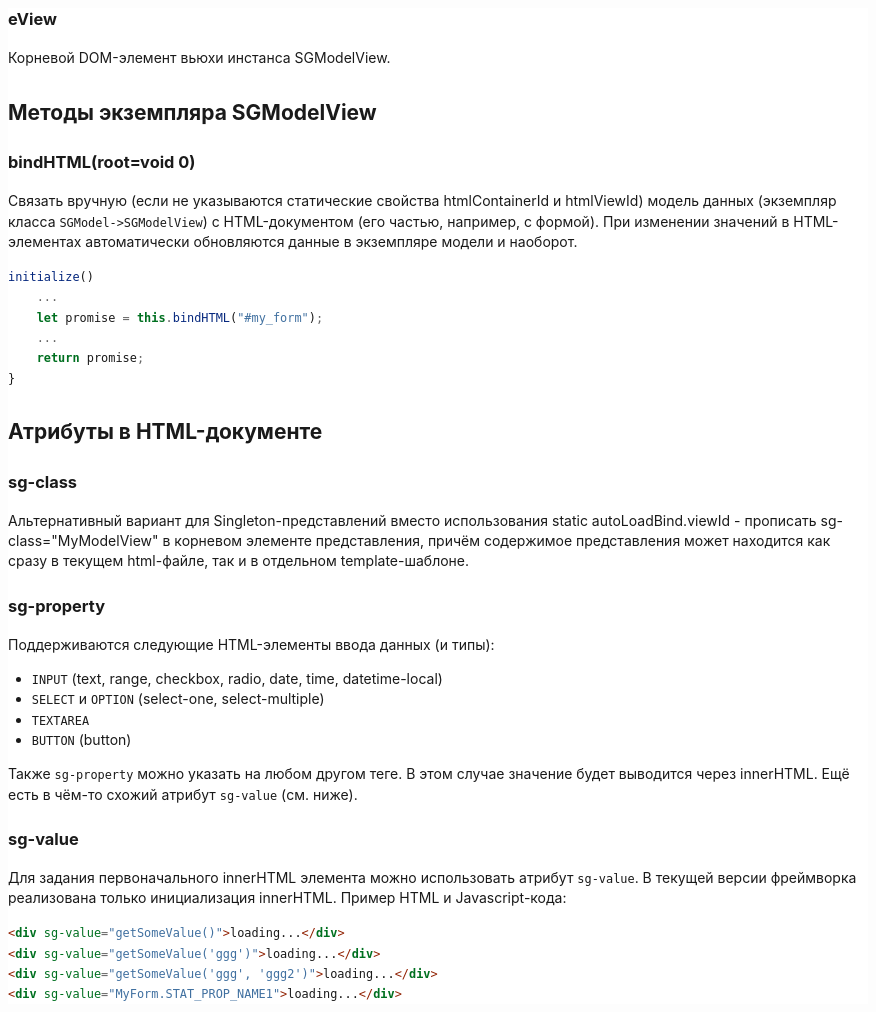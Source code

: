 ### eView

Корневой DOM-элемент вьюхи инстанса SGModelView.

## Методы экземпляра SGModelView

### bindHTML(root=void 0)

Связать вручную (если не указываются статические свойства htmlContainerId и htmlViewId) модель данных (экземпляр класса `SGModel->SGModelView`) с HTML-документом (его частью, например, с формой). При изменении значений в HTML-элементах автоматически обновляются данные в экземпляре модели и наоборот.

```js
initialize()
	...
	let promise = this.bindHTML("#my_form");
	...
	return promise;
}
```

## Атрибуты в HTML-документе

### sg-class

Альтернативный вариант для Singleton-представлений вместо использования static autoLoadBind.viewId - прописать sg-class="MyModelView" в корневом элементе представления, причём содержимое представления может находится как сразу в текущем html-файле, так и в отдельном template-шаблоне.

### sg-property

Поддерживаются следующие HTML-элементы ввода данных (и типы):

- `INPUT` (text, range, checkbox, radio, date, time, datetime-local)
- `SELECT` и `OPTION` (select-one, select-multiple)
- `TEXTAREA`
- `BUTTON` (button)

Также `sg-property` можно указать на любом другом теге. В этом случае значение будет выводится через innerHTML. Ещё есть в чём-то схожий атрибут `sg-value` (см. ниже).

### sg-value

Для задания первоначального innerHTML элемента можно использовать атрибут `sg-value`. В текущей версии фреймворка реализована только инициализация innerHTML. Пример HTML и Javascript-кода:

```html
<div sg-value="getSomeValue()">loading...</div>
<div sg-value="getSomeValue('ggg')">loading...</div>
<div sg-value="getSomeValue('ggg', 'ggg2')">loading...</div>
<div sg-value="MyForm.STAT_PROP_NAME1">loading...</div>
```
